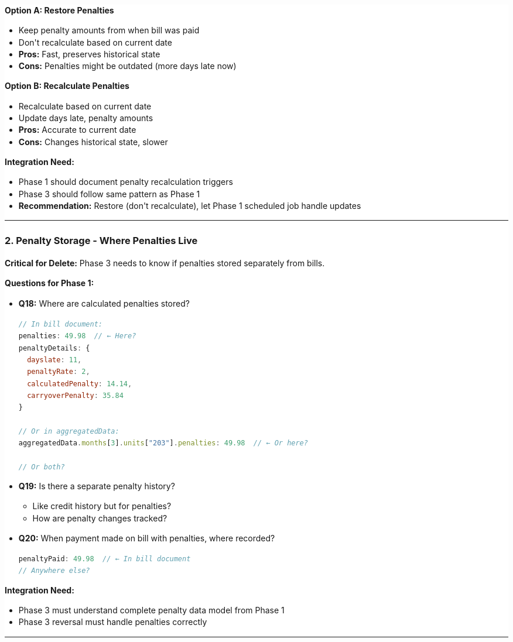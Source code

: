 **Option A: Restore Penalties**
- Keep penalty amounts from when bill was paid
- Don't recalculate based on current date
- **Pros:** Fast, preserves historical state
- **Cons:** Penalties might be outdated (more days late now)

**Option B: Recalculate Penalties**
- Recalculate based on current date
- Update days late, penalty amounts
- **Pros:** Accurate to current date
- **Cons:** Changes historical state, slower

**Integration Need:**
- Phase 1 should document penalty recalculation triggers
- Phase 3 should follow same pattern as Phase 1
- **Recommendation:** Restore (don't recalculate), let Phase 1 scheduled job handle updates

---

### 2. Penalty Storage - Where Penalties Live

**Critical for Delete:**
Phase 3 needs to know if penalties stored separately from bills.

**Questions for Phase 1:**
- **Q18:** Where are calculated penalties stored?
  ```javascript
  // In bill document:
  penalties: 49.98  // ← Here?
  penaltyDetails: {
    dayslate: 11,
    penaltyRate: 2,
    calculatedPenalty: 14.14,
    carryoverPenalty: 35.84
  }
  
  // Or in aggregatedData:
  aggregatedData.months[3].units["203"].penalties: 49.98  // ← Or here?
  
  // Or both?
  ```

- **Q19:** Is there a separate penalty history?
  - Like credit history but for penalties?
  - How are penalty changes tracked?

- **Q20:** When payment made on bill with penalties, where recorded?
  ```javascript
  penaltyPaid: 49.98  // ← In bill document
  // Anywhere else?
  ```

**Integration Need:**
- Phase 3 must understand complete penalty data model from Phase 1
- Phase 3 reversal must handle penalties correctly

---